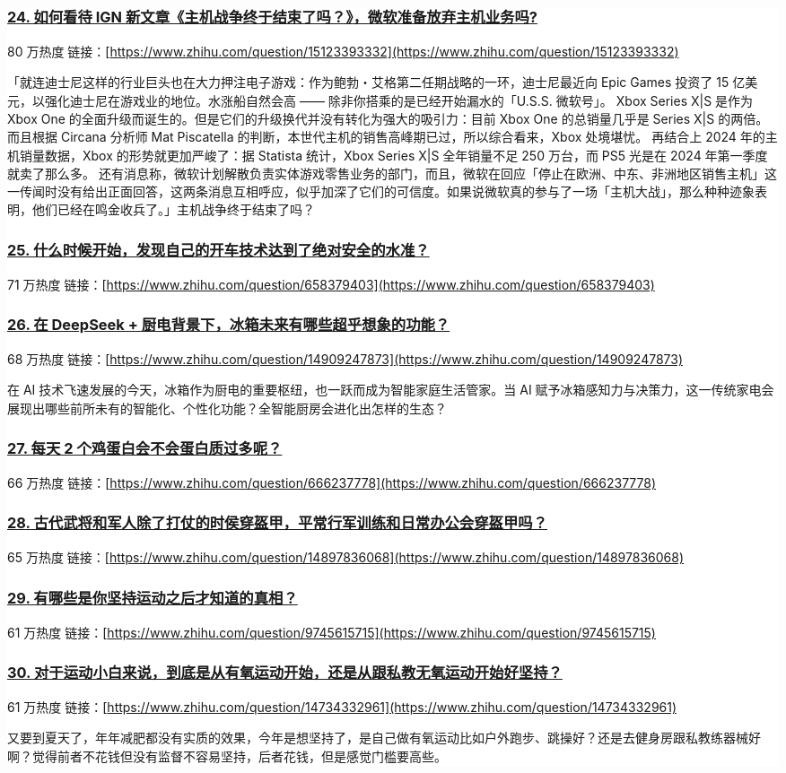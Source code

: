 ### [24. 如何看待 IGN 新文章《主机战争终于结束了吗？》，微软准备放弃主机业务吗?](https://www.zhihu.com/question/15123393332)
80 万热度 链接：[https://www.zhihu.com/question/15123393332](https://www.zhihu.com/question/15123393332)

「就连迪士尼这样的行业巨头也在大力押注电子游戏：作为鲍勃・艾格第二任期战略的一环，迪士尼最近向 Epic Games 投资了 15 亿美元，以强化迪士尼在游戏业的地位。水涨船自然会高 —— 除非你搭乘的是已经开始漏水的「U.S.S. 微软号」。 Xbox Series X|S 是作为 Xbox One 的全面升级而诞生的。但是它们的升级换代并没有转化为强大的吸引力：目前 Xbox One 的总销量几乎是 Series X|S 的两倍。而且根据 Circana 分析师 Mat Piscatella 的判断，本世代主机的销售高峰期已过，所以综合看来，Xbox 处境堪忧。 再结合上 2024 年的主机销量数据，Xbox 的形势就更加严峻了：据 Statista 统计，Xbox Series X|S 全年销量不足 250 万台，而 PS5 光是在 2024 年第一季度就卖了那么多。 还有消息称，微软计划解散负责实体游戏零售业务的部门，而且，微软在回应「停止在欧洲、中东、非洲地区销售主机」这一传闻时没有给出正面回答，这两条消息互相呼应，似乎加深了它们的可信度。如果说微软真的参与了一场「主机大战」，那么种种迹象表明，他们已经在鸣金收兵了。」主机战争终于结束了吗？

### [25. 什么时候开始，发现自己的开车技术达到了绝对安全的水准？](https://www.zhihu.com/question/658379403)
71 万热度 链接：[https://www.zhihu.com/question/658379403](https://www.zhihu.com/question/658379403)



### [26. 在 DeepSeek + 厨电背景下，冰箱未来有哪些超乎想象的功能？](https://www.zhihu.com/question/14909247873)
68 万热度 链接：[https://www.zhihu.com/question/14909247873](https://www.zhihu.com/question/14909247873)

在 AI 技术飞速发展的今天，冰箱作为厨电的重要枢纽，也一跃而成为智能家庭生活管家。当 AI 赋予冰箱感知力与决策力，这一传统家电会展现出哪些前所未有的智能化、个性化功能？全智能厨房会进化出怎样的生态？

### [27. 每天 2 个鸡蛋白会不会蛋白质过多呢？](https://www.zhihu.com/question/666237778)
66 万热度 链接：[https://www.zhihu.com/question/666237778](https://www.zhihu.com/question/666237778)



### [28. 古代武将和军人除了打仗的时侯穿盔甲，平常行军训练和日常办公会穿盔甲吗？](https://www.zhihu.com/question/14897836068)
65 万热度 链接：[https://www.zhihu.com/question/14897836068](https://www.zhihu.com/question/14897836068)



### [29. 有哪些是你坚持运动之后才知道的真相？](https://www.zhihu.com/question/9745615715)
61 万热度 链接：[https://www.zhihu.com/question/9745615715](https://www.zhihu.com/question/9745615715)



### [30. 对于运动小白来说，到底是从有氧运动开始，还是从跟私教无氧运动开始好坚持？](https://www.zhihu.com/question/14734332961)
61 万热度 链接：[https://www.zhihu.com/question/14734332961](https://www.zhihu.com/question/14734332961)

又要到夏天了，年年减肥都没有实质的效果，今年是想坚持了，是自己做有氧运动比如户外跑步、跳操好？还是去健身房跟私教练器械好啊？觉得前者不花钱但没有监督不容易坚持，后者花钱，但是感觉门槛要高些。

